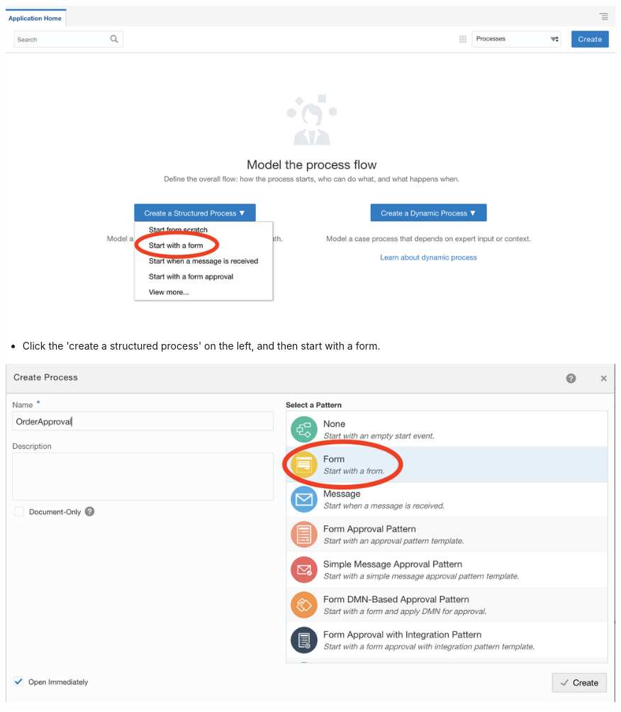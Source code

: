 ![](./images/6.png " ")

- Click the 'create a structured process' on the left, and then start with a form.

![](./images/7.png " ")
